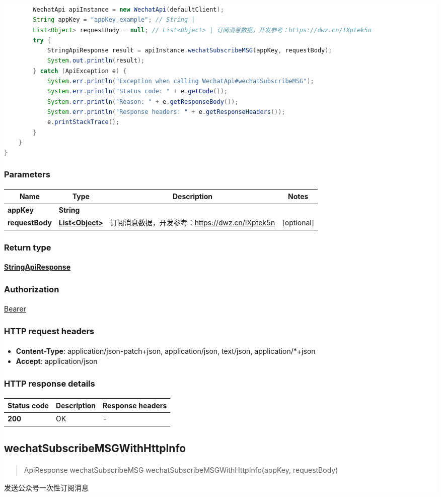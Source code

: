 ```java
        WechatApi apiInstance = new WechatApi(defaultClient);
        String appKey = "appKey_example"; // String | 
        List<Object> requestBody = null; // List<Object> | 订阅消息数据，开发参考：https://dwz.cn/IXptek5n
        try {
            StringApiResponse result = apiInstance.wechatSubscribeMSG(appKey, requestBody);
            System.out.println(result);
        } catch (ApiException e) {
            System.err.println("Exception when calling WechatApi#wechatSubscribeMSG");
            System.err.println("Status code: " + e.getCode());
            System.err.println("Reason: " + e.getResponseBody());
            System.err.println("Response headers: " + e.getResponseHeaders());
            e.printStackTrace();
        }
    }
}
```

### Parameters


| Name | Type | Description  | Notes |
|------------- | ------------- | ------------- | -------------|
| **appKey** | **String**|  | |
| **requestBody** | [**List&lt;Object&gt;**](Object.md)| 订阅消息数据，开发参考：https://dwz.cn/IXptek5n | [optional] |

### Return type

[**StringApiResponse**](StringApiResponse.md)


### Authorization

[Bearer](../README.md#Bearer)

### HTTP request headers

- **Content-Type**: application/json-patch+json, application/json, text/json, application/*+json
- **Accept**: application/json

### HTTP response details
| Status code | Description | Response headers |
|-------------|-------------|------------------|
| **200** | OK |  -  |

## wechatSubscribeMSGWithHttpInfo

> ApiResponse<StringApiResponse> wechatSubscribeMSG wechatSubscribeMSGWithHttpInfo(appKey, requestBody)

发送公众号一次性订阅消息
